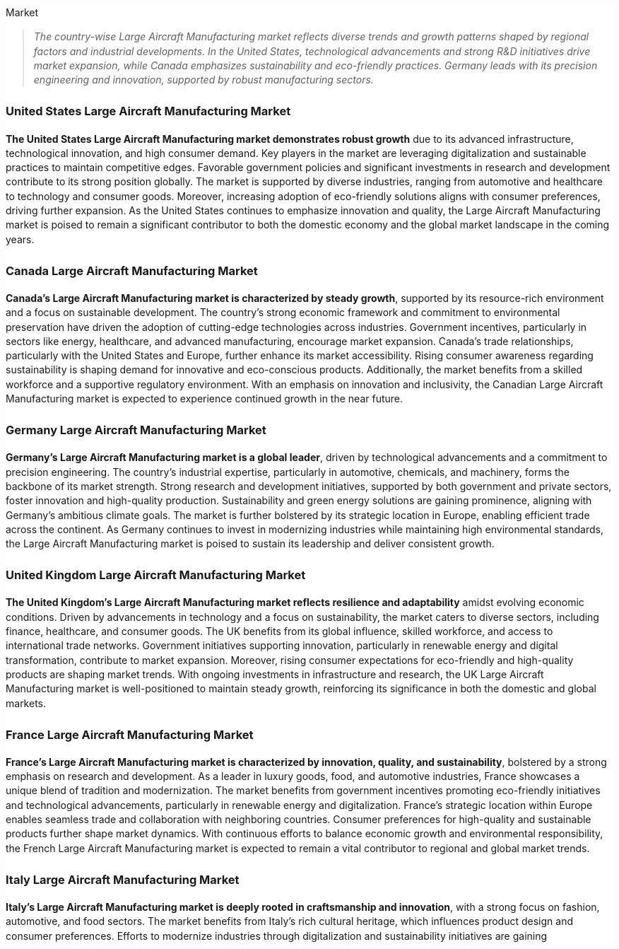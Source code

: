 Market<br /></span></h1><blockquote><p><em><span class="">The country-wise Large Aircraft Manufacturing market reflects diverse trends and growth patterns shaped by regional factors and industrial developments. In the United States, technological advancements and strong R&amp;D initiatives drive market expansion, while Canada emphasizes sustainability and eco-friendly practices. Germany leads with its precision engineering and innovation, supported by robust manufacturing sectors.</span></em></p></blockquote><h3><strong>United States Large Aircraft Manufacturing Market</strong></h3><p><strong>The United States Large Aircraft Manufacturing market demonstrates robust growth</strong> due to its advanced infrastructure, technological innovation, and high consumer demand. Key players in the market are leveraging digitalization and sustainable practices to maintain competitive edges. Favorable government policies and significant investments in research and development contribute to its strong position globally. The market is supported by diverse industries, ranging from automotive and healthcare to technology and consumer goods. Moreover, increasing adoption of eco-friendly solutions aligns with consumer preferences, driving further expansion. As the United States continues to emphasize innovation and quality, the Large Aircraft Manufacturing market is poised to remain a significant contributor to both the domestic economy and the global market landscape in the coming years.</p><h3><strong>Canada Large Aircraft Manufacturing Market</strong></h3><p><strong>Canada&rsquo;s Large Aircraft Manufacturing market is characterized by steady growth</strong>, supported by its resource-rich environment and a focus on sustainable development. The country&rsquo;s strong economic framework and commitment to environmental preservation have driven the adoption of cutting-edge technologies across industries. Government incentives, particularly in sectors like energy, healthcare, and advanced manufacturing, encourage market expansion. Canada&rsquo;s trade relationships, particularly with the United States and Europe, further enhance its market accessibility. Rising consumer awareness regarding sustainability is shaping demand for innovative and eco-conscious products. Additionally, the market benefits from a skilled workforce and a supportive regulatory environment. With an emphasis on innovation and inclusivity, the Canadian Large Aircraft Manufacturing market is expected to experience continued growth in the near future.</p><h3><strong>Germany Large Aircraft Manufacturing Market</strong></h3><p><strong>Germany&rsquo;s Large Aircraft Manufacturing market is a global leader</strong>, driven by technological advancements and a commitment to precision engineering. The country&rsquo;s industrial expertise, particularly in automotive, chemicals, and machinery, forms the backbone of its market strength. Strong research and development initiatives, supported by both government and private sectors, foster innovation and high-quality production. Sustainability and green energy solutions are gaining prominence, aligning with Germany&rsquo;s ambitious climate goals. The market is further bolstered by its strategic location in Europe, enabling efficient trade across the continent. As Germany continues to invest in modernizing industries while maintaining high environmental standards, the Large Aircraft Manufacturing market is poised to sustain its leadership and deliver consistent growth.</p><h3><strong>United Kingdom Large Aircraft Manufacturing Market</strong></h3><p><strong>The United Kingdom&rsquo;s Large Aircraft Manufacturing market reflects resilience and adaptability</strong> amidst evolving economic conditions. Driven by advancements in technology and a focus on sustainability, the market caters to diverse sectors, including finance, healthcare, and consumer goods. The UK benefits from its global influence, skilled workforce, and access to international trade networks. Government initiatives supporting innovation, particularly in renewable energy and digital transformation, contribute to market expansion. Moreover, rising consumer expectations for eco-friendly and high-quality products are shaping market trends. With ongoing investments in infrastructure and research, the UK Large Aircraft Manufacturing market is well-positioned to maintain steady growth, reinforcing its significance in both the domestic and global markets.</p><h3><strong>France Large Aircraft Manufacturing Market</strong></h3><p><strong>France&rsquo;s Large Aircraft Manufacturing market is characterized by innovation, quality, and sustainability</strong>, bolstered by a strong emphasis on research and development. As a leader in luxury goods, food, and automotive industries, France showcases a unique blend of tradition and modernization. The market benefits from government incentives promoting eco-friendly initiatives and technological advancements, particularly in renewable energy and digitalization. France&rsquo;s strategic location within Europe enables seamless trade and collaboration with neighboring countries. Consumer preferences for high-quality and sustainable products further shape market dynamics. With continuous efforts to balance economic growth and environmental responsibility, the French Large Aircraft Manufacturing market is expected to remain a vital contributor to regional and global market trends.</p><h3><strong>Italy Large Aircraft Manufacturing Market</strong></h3><p><strong>Italy&rsquo;s Large Aircraft Manufacturing market is deeply rooted in craftsmanship and innovation</strong>, with a strong focus on fashion, automotive, and food sectors. The market benefits from Italy&rsquo;s rich cultural heritage, which influences product design and consumer preferences. Efforts to modernize industries through digitalization and sustainability initiatives are gaining
